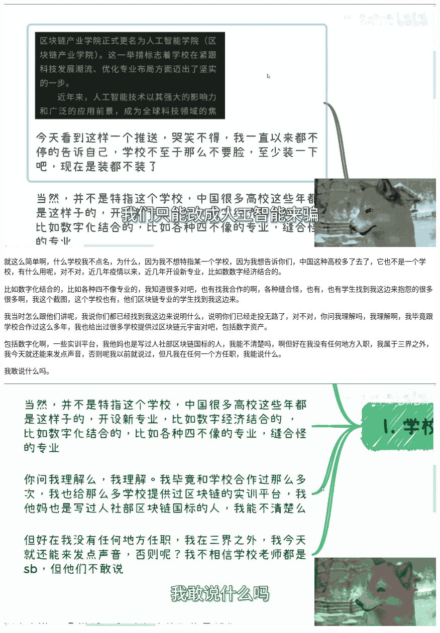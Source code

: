 ![](img/086e3ce933e7c99a1bc0272c030e08e8_3.png)

就这么简单啊，什么学校我不点名，为什么，因为我不想特指某一个学校，因为我想告诉你们，中国这种高校多了去了，它也不是一个学校，有什么用呢，对不对，近几年疫情以来，近几年开设新专业，比如数数字经济结合的。

比如数字化结合的，比如各种四不像专业的，我知道很多对吧，也有找我合作的啊，各种缝合怪，也有，也有学生找到我这边来抱怨的很多很多啊，我这个截图，这个学校也有，他们区块链专业的学生找到我这边来。

我当时怎么跟他们讲呢，我说你们都已经找到我这边来说明什么，说明你们已经走投无路了，对不对，你问我理解吗，我理解啊，我毕竟跟学校合作过这么多年，我也给出过很多学校提供过区块链元宇宙对吧，包括数字资产。

包括数字化啊，一些实训平台，我他妈也是写过人社部区块链国标的人，我能不清楚吗，啊但好在我没有任何地方入职，我属于三界之外，我今天就还能来发点声音，否则呢我以前就说过，但凡我在任何一个方任职，我能说什么。

我敢说什么吗。

![](img/086e3ce933e7c99a1bc0272c030e08e8_5.png)
